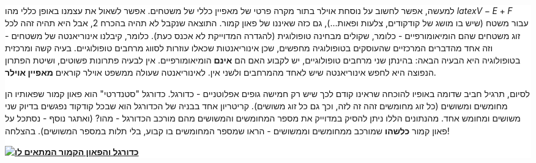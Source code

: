 למעשה, אפשר לחשוב על נוסחת אוילר בתור מקרה פרטי של מאפיין כללי של משטחים. אפשר לשאול את עצמנו באופן כללי מהו $latex V-E+F$ עבור משטח (שיש בו מושג של קודקודים, צלעות ופאות...), גם כזה שאיננו של פאון קמור. התוצאה שנקבל לא תהיה בהכרח 2, אבל היא תהיה זהה לכל זוג משטחים שהם הומיאומורפיים - כלומר, שקולים מבחינה טופולוגית (להגדרה המדוייקת לא אכנס כעת). כלומר, קיבלנו אינוריאנטה של משטחים - וזה אחד מהדברים המרכזיים שהעוסקים בטופולוגיה מחפשים, שכן אינוריאנטות שכאלו עוזרות לסווג מרחבים טופולוגיים. בעיה קשה ומרכזית בטופולוגיה היא הבעיה הבאה: בהינתן שני מרחבים טופולוגיים, יש לקבוע האם הם <strong>אינם</strong> הומיאומורפיים. אין לבעיה פתרונות פשוטים, ושיטת הפתרון הנפוצה היא לחפש אינוריאנטה שיש לאחד מהמרחבים ולשני אין. לאינוריאנטה שעולה ממשפט אוילר קוראים <strong>מאפיין אוילר</strong>.

לסיום, תרגיל חביב שדומה באופיו להוכחה שראינו קודם לכך שיש רק חמישה גופים אפלוטניים - כדורגל. כדורגל "סטנדרטי" הוא פאון קמור שפאותיו הן מחומשים ומשושים (כל זוג מחומשים זהה זה לזה, וכך גם כל זוג משושים). קריטריון אחד בבניה של הכדורגל הוא שבכל קודקוד נפגשים בדיוק שני משושים ומחומש אחד. מהנתונים הללו ניתן להסיק במדוייק את מספר המחומשים והמשושים מהם מורכב הכדורגל - מהו? (ואתגר נוסף - נסתכל על פאון קמור <strong>כלשהו</strong> שמורכב ממחומשים וממשושים - הראו שמספר המחומשים בו קבוע, בלי תלות במספר המשושים). בהצלחה!

<strong><a href="http://www.gadial.net/wp-content/uploads/2010/01/Trunc-icosa.jpg"><img class="alignnone size-full wp-image-329" title="Trunc-icosa" src="http://www.gadial.net/wp-content/uploads/2010/01/Trunc-icosa.jpg" alt="כדורגל והפאון הקמור המתאים לו" width="595" height="394" /></a>
</strong>
